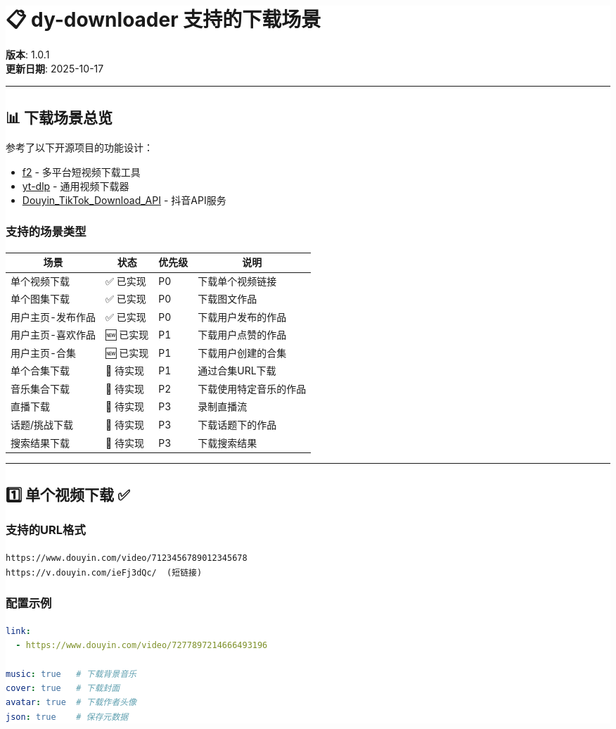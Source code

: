 # 📋 dy-downloader 支持的下载场景

**版本**: 1.0.1  
**更新日期**: 2025-10-17

---

## 📊 下载场景总览

参考了以下开源项目的功能设计：
- [f2](https://github.com/Johnserf-Seed/f2) - 多平台短视频下载工具
- [yt-dlp](https://github.com/yt-dlp/yt-dlp) - 通用视频下载器
- [Douyin_TikTok_Download_API](https://github.com/Evil0ctal/Douyin_TikTok_Download_API) - 抖音API服务

### 支持的场景类型

| 场景 | 状态 | 优先级 | 说明 |
|------|------|--------|------|
| 单个视频下载 | ✅ 已实现 | P0 | 下载单个视频链接 |
| 单个图集下载 | ✅ 已实现 | P0 | 下载图文作品 |
| 用户主页-发布作品 | ✅ 已实现 | P0 | 下载用户发布的作品 |
| 用户主页-喜欢作品 | 🆕 已实现 | P1 | 下载用户点赞的作品 |
| 用户主页-合集 | 🆕 已实现 | P1 | 下载用户创建的合集 |
| 单个合集下载 | 🔄 待实现 | P1 | 通过合集URL下载 |
| 音乐集合下载 | 🔄 待实现 | P2 | 下载使用特定音乐的作品 |
| 直播下载 | 🔄 待实现 | P3 | 录制直播流 |
| 话题/挑战下载 | 🔄 待实现 | P3 | 下载话题下的作品 |
| 搜索结果下载 | 🔄 待实现 | P3 | 下载搜索结果 |

---

## 1️⃣ 单个视频下载 ✅

### 支持的URL格式

```
https://www.douyin.com/video/7123456789012345678
https://v.douyin.com/ieFj3dQc/  (短链接)
```

### 配置示例

```yaml
link:
  - https://www.douyin.com/video/7277897214666493196

music: true   # 下载背景音乐
cover: true   # 下载封面
avatar: true  # 下载作者头像
json: true    # 保存元数据
```
